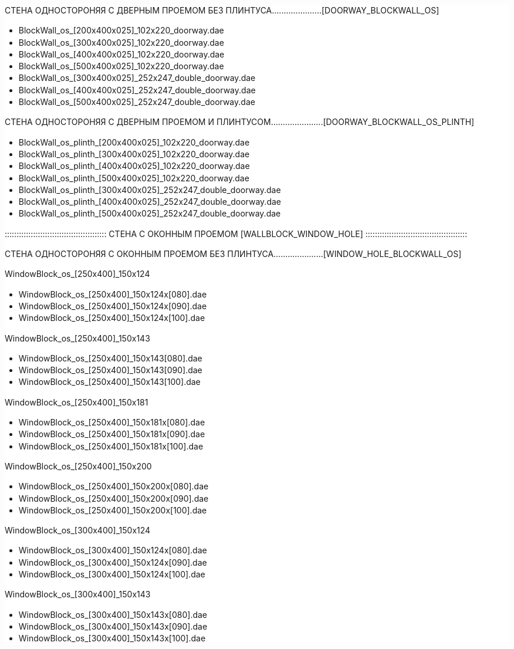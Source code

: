 СТЕНА ОДНОСТОРОНЯЯ C ДВЕРНЫМ ПРОЕМОМ БЕЗ ПЛИНТУСА.....................[DOORWAY_BLOCKWALL_ОS]

 - BlockWall_os_[200x400x025]_102x220_doorway.dae
 - BlockWall_os_[300x400x025]_102x220_doorway.dae
 - BlockWall_os_[400x400x025]_102x220_doorway.dae
 - BlockWall_os_[500x400x025]_102x220_doorway.dae
 - BlockWall_os_[300x400x025]_252x247_double_doorway.dae
 - BlockWall_os_[400x400x025]_252x247_double_doorway.dae
 - BlockWall_os_[500x400x025]_252x247_double_doorway.dae
 
СТЕНА ОДНОСТОРОНЯЯ C ДВЕРНЫМ ПРОЕМОМ И ПЛИНТУСОМ......................[DOORWAY_BLOCKWALL_ОS_PLINTH]

 - BlockWall_os_plinth_[200x400x025]_102x220_doorway.dae
 - BlockWall_os_plinth_[300x400x025]_102x220_doorway.dae
 - BlockWall_os_plinth_[400x400x025]_102x220_doorway.dae
 - BlockWall_os_plinth_[500x400x025]_102x220_doorway.dae
 - BlockWall_os_plinth_[300x400x025]_252x247_double_doorway.dae
 - BlockWall_os_plinth_[400x400x025]_252x247_double_doorway.dae
 - BlockWall_os_plinth_[500x400x025]_252x247_double_doorway.dae
 
::::::::::::::::::::::::::::::::::::::::::: СТЕНА С ОКОННЫМ ПРОЕМОМ [WALLBLOCK_WINDOW_HOLE] :::::::::::::::::::::::::::::::::::::::::::

СТЕНА ОДНОСТОРОНЯЯ C ОКОННЫМ ПРОЕМОМ БЕЗ ПЛИНТУСА.....................[WINDOW_HOLE_BLOCKWALL_ОS]

WindowBlock_os_[250x400]_150x124

 - WindowBlock_os_[250x400]_150x124x[080].dae
 - WindowBlock_os_[250x400]_150x124x[090].dae
 - WindowBlock_os_[250x400]_150x124x[100].dae

WindowBlock_os_[250x400]_150x143

 - WindowBlock_os_[250x400]_150x143[080].dae
 - WindowBlock_os_[250x400]_150x143[090].dae
 - WindowBlock_os_[250x400]_150x143[100].dae

WindowBlock_os_[250x400]_150x181

 - WindowBlock_os_[250x400]_150x181x[080].dae
 - WindowBlock_os_[250x400]_150x181x[090].dae
 - WindowBlock_os_[250x400]_150x181x[100].dae
 
WindowBlock_os_[250x400]_150x200

 - WindowBlock_os_[250x400]_150x200x[080].dae
 - WindowBlock_os_[250x400]_150x200x[090].dae
 - WindowBlock_os_[250x400]_150x200x[100].dae
 
 WindowBlock_os_[300x400]_150x124
 
 - WindowBlock_os_[300x400]_150x124x[080].dae
 - WindowBlock_os_[300x400]_150x124x[090].dae
 - WindowBlock_os_[300x400]_150x124x[100].dae
 
WindowBlock_os_[300x400]_150x143
 
 - WindowBlock_os_[300x400]_150x143x[080].dae
 - WindowBlock_os_[300x400]_150x143x[090].dae
 - WindowBlock_os_[300x400]_150x143x[100].dae
 